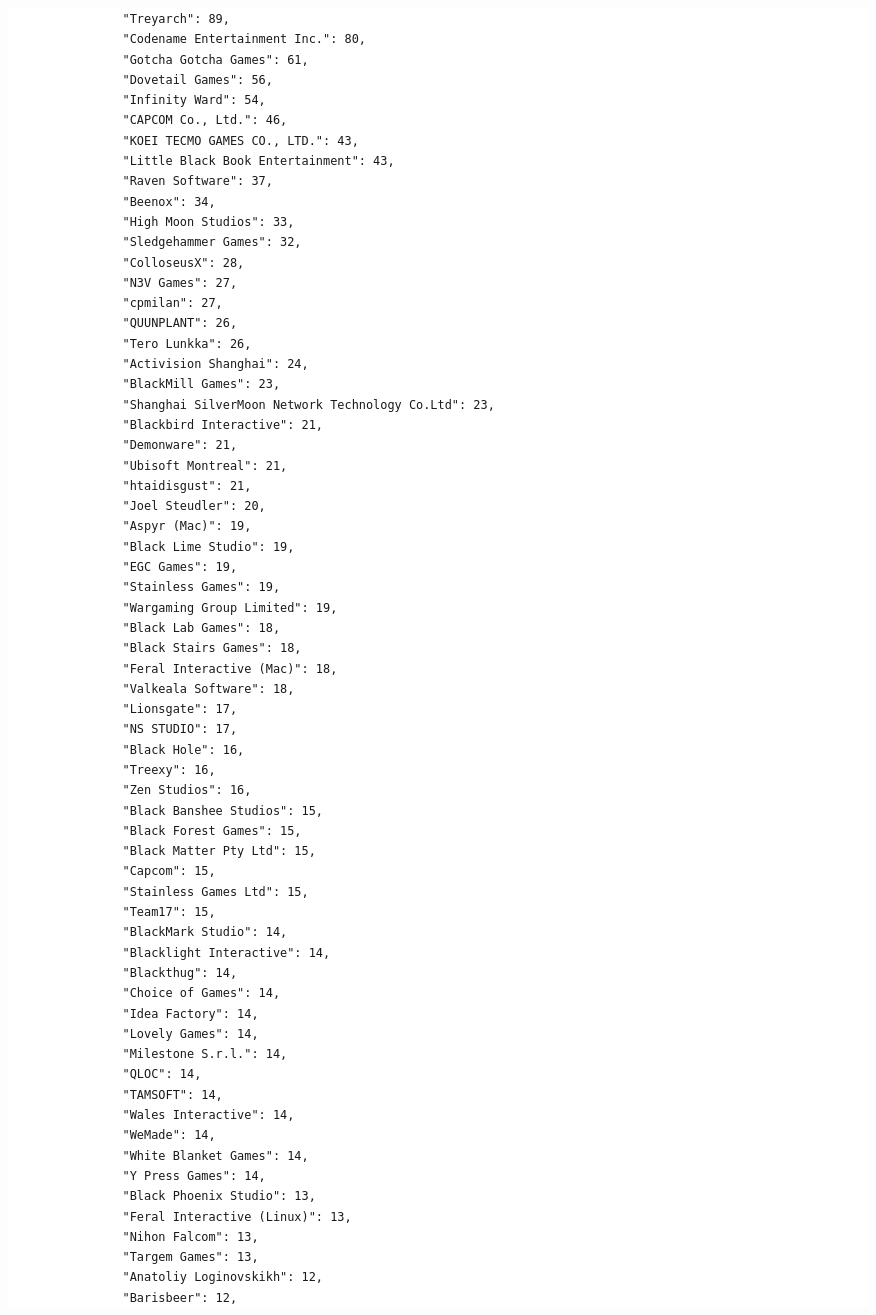                    "Treyarch": 89,
                    "Codename Entertainment Inc.": 80,
                    "Gotcha Gotcha Games": 61,
                    "Dovetail Games": 56,
                    "Infinity Ward": 54,
                    "CAPCOM Co., Ltd.": 46,
                    "KOEI TECMO GAMES CO., LTD.": 43,
                    "Little Black Book Entertainment": 43,
                    "Raven Software": 37,
                    "Beenox": 34,
                    "High Moon Studios": 33,
                    "Sledgehammer Games": 32,
                    "ColloseusX": 28,
                    "N3V Games": 27,
                    "cpmilan": 27,
                    "QUUNPLANT": 26,
                    "Tero Lunkka": 26,
                    "Activision Shanghai": 24,
                    "BlackMill Games": 23,
                    "Shanghai SilverMoon Network Technology Co.Ltd": 23,
                    "Blackbird Interactive": 21,
                    "Demonware": 21,
                    "Ubisoft Montreal": 21,
                    "htaidisgust": 21,
                    "Joel Steudler": 20,
                    "Aspyr (Mac)": 19,
                    "Black Lime Studio": 19,
                    "EGC Games": 19,
                    "Stainless Games": 19,
                    "Wargaming Group Limited": 19,
                    "Black Lab Games": 18,
                    "Black Stairs Games": 18,
                    "Feral Interactive (Mac)": 18,
                    "Valkeala Software": 18,
                    "Lionsgate": 17,
                    "NS STUDIO": 17,
                    "Black Hole": 16,
                    "Treexy": 16,
                    "Zen Studios": 16,
                    "Black Banshee Studios": 15,
                    "Black Forest Games": 15,
                    "Black Matter Pty Ltd": 15,
                    "Capcom": 15,
                    "Stainless Games Ltd": 15,
                    "Team17": 15,
                    "BlackMark Studio": 14,
                    "Blacklight Interactive": 14,
                    "Blackthug": 14,
                    "Choice of Games": 14,
                    "Idea Factory": 14,
                    "Lovely Games": 14,
                    "Milestone S.r.l.": 14,
                    "QLOC": 14,
                    "TAMSOFT": 14,
                    "Wales Interactive": 14,
                    "WeMade": 14,
                    "White Blanket Games": 14,
                    "Y Press Games": 14,
                    "Black Phoenix Studio": 13,
                    "Feral Interactive (Linux)": 13,
                    "Nihon Falcom": 13,
                    "Targem Games": 13,
                    "Anatoliy Loginovskikh": 12,
                    "Barisbeer": 12,